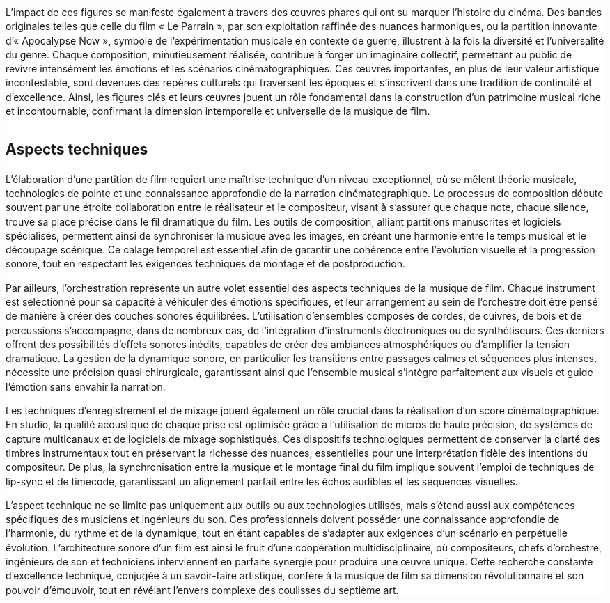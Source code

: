 L’impact de ces figures se manifeste également à travers des œuvres phares qui ont su marquer l’histoire du cinéma. Des bandes originales telles que celle du film « Le Parrain », par son exploitation raffinée des nuances harmoniques, ou la partition innovante d’« Apocalypse Now », symbole de l’expérimentation musicale en contexte de guerre, illustrent à la fois la diversité et l’universalité du genre. Chaque composition, minutieusement réalisée, contribue à forger un imaginaire collectif, permettant au public de revivre intensément les émotions et les scénarios cinématographiques. Ces œuvres importantes, en plus de leur valeur artistique incontestable, sont devenues des repères culturels qui traversent les époques et s’inscrivent dans une tradition de continuité et d’excellence. Ainsi, les figures clés et leurs œuvres jouent un rôle fondamental dans la construction d’un patrimoine musical riche et incontournable, confirmant la dimension intemporelle et universelle de la musique de film.


## Aspects techniques

L’élaboration d’une partition de film requiert une maîtrise technique d’un niveau exceptionnel, où se mêlent théorie musicale, technologies de pointe et une connaissance approfondie de la narration cinématographique. Le processus de composition débute souvent par une étroite collaboration entre le réalisateur et le compositeur, visant à s’assurer que chaque note, chaque silence, trouve sa place précise dans le fil dramatique du film. Les outils de composition, alliant partitions manuscrites et logiciels spécialisés, permettent ainsi de synchroniser la musique avec les images, en créant une harmonie entre le temps musical et le découpage scénique. Ce calage temporel est essentiel afin de garantir une cohérence entre l’évolution visuelle et la progression sonore, tout en respectant les exigences techniques de montage et de postproduction.

Par ailleurs, l’orchestration représente un autre volet essentiel des aspects techniques de la musique de film. Chaque instrument est sélectionné pour sa capacité à véhiculer des émotions spécifiques, et leur arrangement au sein de l’orchestre doit être pensé de manière à créer des couches sonores équilibrées. L’utilisation d’ensembles composés de cordes, de cuivres, de bois et de percussions s’accompagne, dans de nombreux cas, de l’intégration d’instruments électroniques ou de synthétiseurs. Ces derniers offrent des possibilités d’effets sonores inédits, capables de créer des ambiances atmosphériques ou d’amplifier la tension dramatique. La gestion de la dynamique sonore, en particulier les transitions entre passages calmes et séquences plus intenses, nécessite une précision quasi chirurgicale, garantissant ainsi que l’ensemble musical s’intègre parfaitement aux visuels et guide l’émotion sans envahir la narration.

Les techniques d’enregistrement et de mixage jouent également un rôle crucial dans la réalisation d’un score cinématographique. En studio, la qualité acoustique de chaque prise est optimisée grâce à l’utilisation de micros de haute précision, de systèmes de capture multicanaux et de logiciels de mixage sophistiqués. Ces dispositifs technologiques permettent de conserver la clarté des timbres instrumentaux tout en préservant la richesse des nuances, essentielles pour une interprétation fidèle des intentions du compositeur. De plus, la synchronisation entre la musique et le montage final du film implique souvent l’emploi de techniques de lip-sync et de timecode, garantissant un alignement parfait entre les échos audibles et les séquences visuelles.  

L’aspect technique ne se limite pas uniquement aux outils ou aux technologies utilisés, mais s’étend aussi aux compétences spécifiques des musiciens et ingénieurs du son. Ces professionnels doivent posséder une connaissance approfondie de l’harmonie, du rythme et de la dynamique, tout en étant capables de s’adapter aux exigences d’un scénario en perpétuelle évolution. L’architecture sonore d’un film est ainsi le fruit d’une coopération multidisciplinaire, où compositeurs, chefs d’orchestre, ingénieurs de son et techniciens interviennent en parfaite synergie pour produire une œuvre unique. Cette recherche constante d’excellence technique, conjugée à un savoir-faire artistique, confère à la musique de film sa dimension révolutionnaire et son pouvoir d’émouvoir, tout en révélant l’envers complexe des coulisses du septième art.
